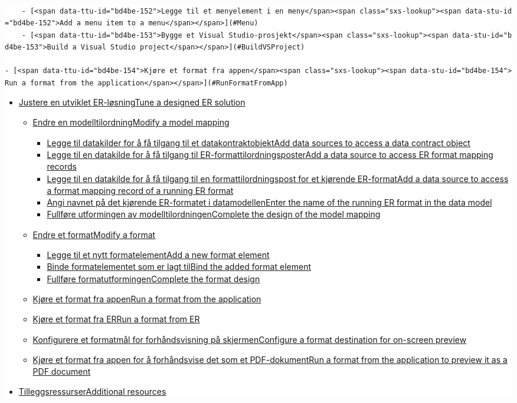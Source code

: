         - [<span data-ttu-id="bd4be-152">Legge til et menyelement i en meny</span><span class="sxs-lookup"><span data-stu-id="bd4be-152">Add a menu item to a menu</span></span>](#Menu)
        - [<span data-ttu-id="bd4be-153">Bygge et Visual Studio-prosjekt</span><span class="sxs-lookup"><span data-stu-id="bd4be-153">Build a Visual Studio project</span></span>](#BuildVSProject)

    - [<span data-ttu-id="bd4be-154">Kjøre et format fra appen</span><span class="sxs-lookup"><span data-stu-id="bd4be-154">Run a format from the application</span></span>](#RunFormatFromApp)

- [<span data-ttu-id="bd4be-155">Justere en utviklet ER-løsning</span><span class="sxs-lookup"><span data-stu-id="bd4be-155">Tune a designed ER solution</span></span>](#TuneSolution)

    - [<span data-ttu-id="bd4be-156">Endre en modelltilordning</span><span class="sxs-lookup"><span data-stu-id="bd4be-156">Modify a model mapping</span></span>](#ModifyModelMapping)

        - [<span data-ttu-id="bd4be-157">Legge til datakilder for å få tilgang til et datakontraktobjekt</span><span class="sxs-lookup"><span data-stu-id="bd4be-157">Add data sources to access a data contract object</span></span>](#AddDataSource1)
        - [<span data-ttu-id="bd4be-158">Legge til en datakilde for å få tilgang til ER-formattilordningsposter</span><span class="sxs-lookup"><span data-stu-id="bd4be-158">Add a data source to access ER format mapping records</span></span>](#AddDataSource2)
        - [<span data-ttu-id="bd4be-159">Legge til en datakilde for å få tilgang til en formattilordningspost for et kjørende ER-format</span><span class="sxs-lookup"><span data-stu-id="bd4be-159">Add a data source to access a format mapping record of a running ER format</span></span>](#AddDataSource3)
        - [<span data-ttu-id="bd4be-160">Angi navnet på det kjørende ER-formatet i datamodellen</span><span class="sxs-lookup"><span data-stu-id="bd4be-160">Enter the name of the running ER format in the data model</span></span>](#AddBinding)
        - [<span data-ttu-id="bd4be-161">Fullføre utformingen av modelltilordningen</span><span class="sxs-lookup"><span data-stu-id="bd4be-161">Complete the design of the model mapping</span></span>](#CompleteModelMapping2)

    - [<span data-ttu-id="bd4be-162">Endre et format</span><span class="sxs-lookup"><span data-stu-id="bd4be-162">Modify a format</span></span>](#ModifyFormat)

        - [<span data-ttu-id="bd4be-163">Legge til et nytt formatelement</span><span class="sxs-lookup"><span data-stu-id="bd4be-163">Add a new format element</span></span>](#AddFormatElement)
        - [<span data-ttu-id="bd4be-164">Binde formatelementet som er lagt til</span><span class="sxs-lookup"><span data-stu-id="bd4be-164">Bind the added format element</span></span>](#BindAddedFormatElement)
        - [<span data-ttu-id="bd4be-165">Fullføre formatutformingen</span><span class="sxs-lookup"><span data-stu-id="bd4be-165">Complete the format design</span></span>](#CompleteFormat2)

    - [<span data-ttu-id="bd4be-166">Kjøre et format fra appen</span><span class="sxs-lookup"><span data-stu-id="bd4be-166">Run a format from the application</span></span>](#RunFormatFromApp2)
    - [<span data-ttu-id="bd4be-167">Kjøre et format fra ER</span><span class="sxs-lookup"><span data-stu-id="bd4be-167">Run a format from ER</span></span>](#RunFormatFromER3)
    - [<span data-ttu-id="bd4be-168">Konfigurere et formatmål for forhåndsvisning på skjermen</span><span class="sxs-lookup"><span data-stu-id="bd4be-168">Configure a format destination for on-screen preview</span></span>](#ConfigureDestination)
    - [<span data-ttu-id="bd4be-169">Kjøre et format fra appen for å forhåndsvise det som et PDF-dokument</span><span class="sxs-lookup"><span data-stu-id="bd4be-169">Run a format from the application to preview it as a PDF document</span></span>](#RunFormatFromApp3)

- [<span data-ttu-id="bd4be-170">Tilleggsressurser</span><span class="sxs-lookup"><span data-stu-id="bd4be-170">Additional resources</span></span>](#References)
